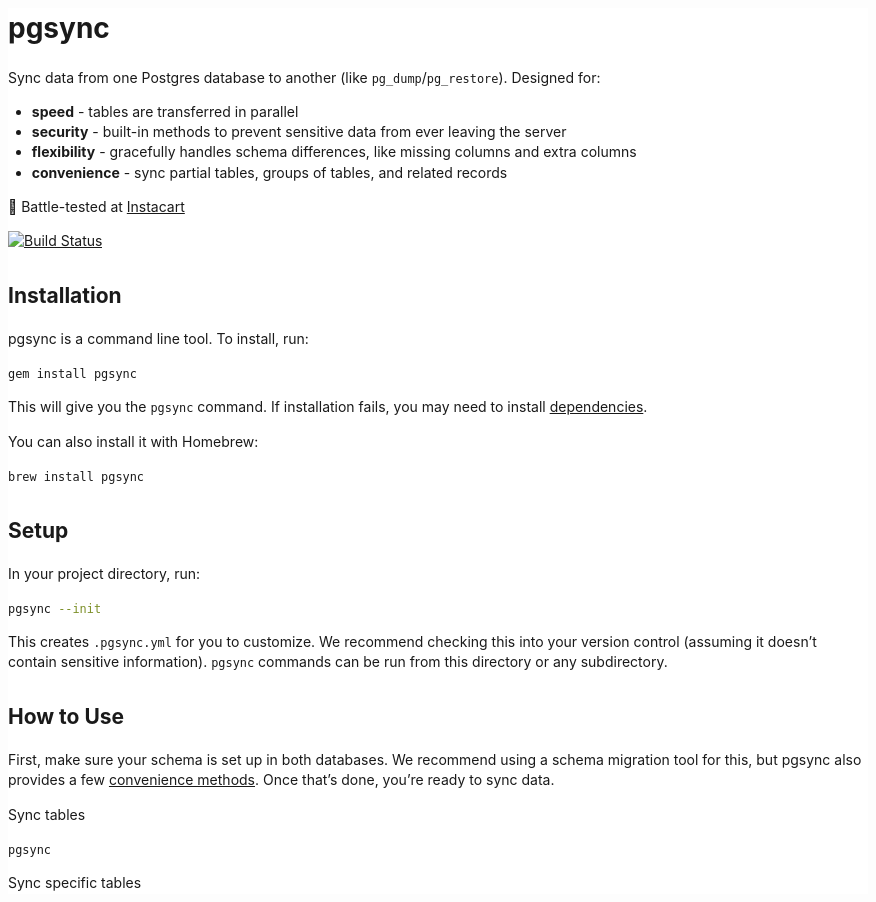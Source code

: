 # pgsync

Sync data from one Postgres database to another (like `pg_dump`/`pg_restore`). Designed for:

- **speed** - tables are transferred in parallel
- **security** - built-in methods to prevent sensitive data from ever leaving the server
- **flexibility** - gracefully handles schema differences, like missing columns and extra columns
- **convenience** - sync partial tables, groups of tables, and related records

:tangerine: Battle-tested at [Instacart](https://www.instacart.com/opensource)

[![Build Status](https://github.com/ankane/pgsync/workflows/build/badge.svg?branch=master)](https://github.com/ankane/pgsync/actions)

## Installation

pgsync is a command line tool. To install, run:

```sh
gem install pgsync
```

This will give you the `pgsync` command. If installation fails, you may need to install [dependencies](#dependencies).

You can also install it with Homebrew:

```sh
brew install pgsync
```

## Setup

In your project directory, run:

```sh
pgsync --init
```

This creates `.pgsync.yml` for you to customize. We recommend checking this into your version control (assuming it doesn’t contain sensitive information). `pgsync` commands can be run from this directory or any subdirectory.

## How to Use

First, make sure your schema is set up in both databases. We recommend using a schema migration tool for this, but pgsync also provides a few [convenience methods](#schema). Once that’s done, you’re ready to sync data.

Sync tables

```sh
pgsync
```

Sync specific tables
